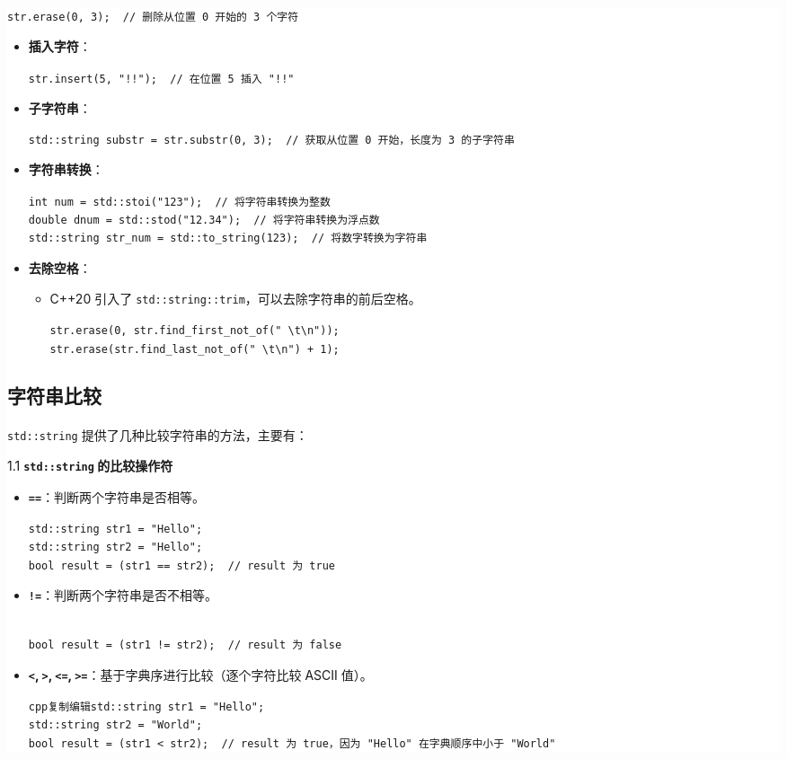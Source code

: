   ```
  str.erase(0, 3);  // 删除从位置 0 开始的 3 个字符
  ```

- **插入字符**：

  ```
  str.insert(5, "!!");  // 在位置 5 插入 "!!"
  ```

- **子字符串**：

  ```
  std::string substr = str.substr(0, 3);  // 获取从位置 0 开始，长度为 3 的子字符串
  ```

- **字符串转换**：

  ```
  int num = std::stoi("123");  // 将字符串转换为整数
  double dnum = std::stod("12.34");  // 将字符串转换为浮点数
  std::string str_num = std::to_string(123);  // 将数字转换为字符串
  ```

- **去除空格**：

  - C++20 引入了 `std::string::trim`，可以去除字符串的前后空格。

    ```
    str.erase(0, str.find_first_not_of(" \t\n"));
    str.erase(str.find_last_not_of(" \t\n") + 1);
    ```

## **字符串比较**

`std::string` 提供了几种比较字符串的方法，主要有：

1.1 **`std::string` 的比较操作符**

- **`==`**：判断两个字符串是否相等。

  ```
  std::string str1 = "Hello";
  std::string str2 = "Hello";
  bool result = (str1 == str2);  // result 为 true
  ```

- **`!=`**：判断两个字符串是否不相等。

  ```
  
  bool result = (str1 != str2);  // result 为 false
  ```

- **`<`, `>`, `<=`, `>=`**：基于字典序进行比较（逐个字符比较 ASCII 值）。

  ```
  cpp复制编辑std::string str1 = "Hello";
  std::string str2 = "World";
  bool result = (str1 < str2);  // result 为 true，因为 "Hello" 在字典顺序中小于 "World"
  ```
